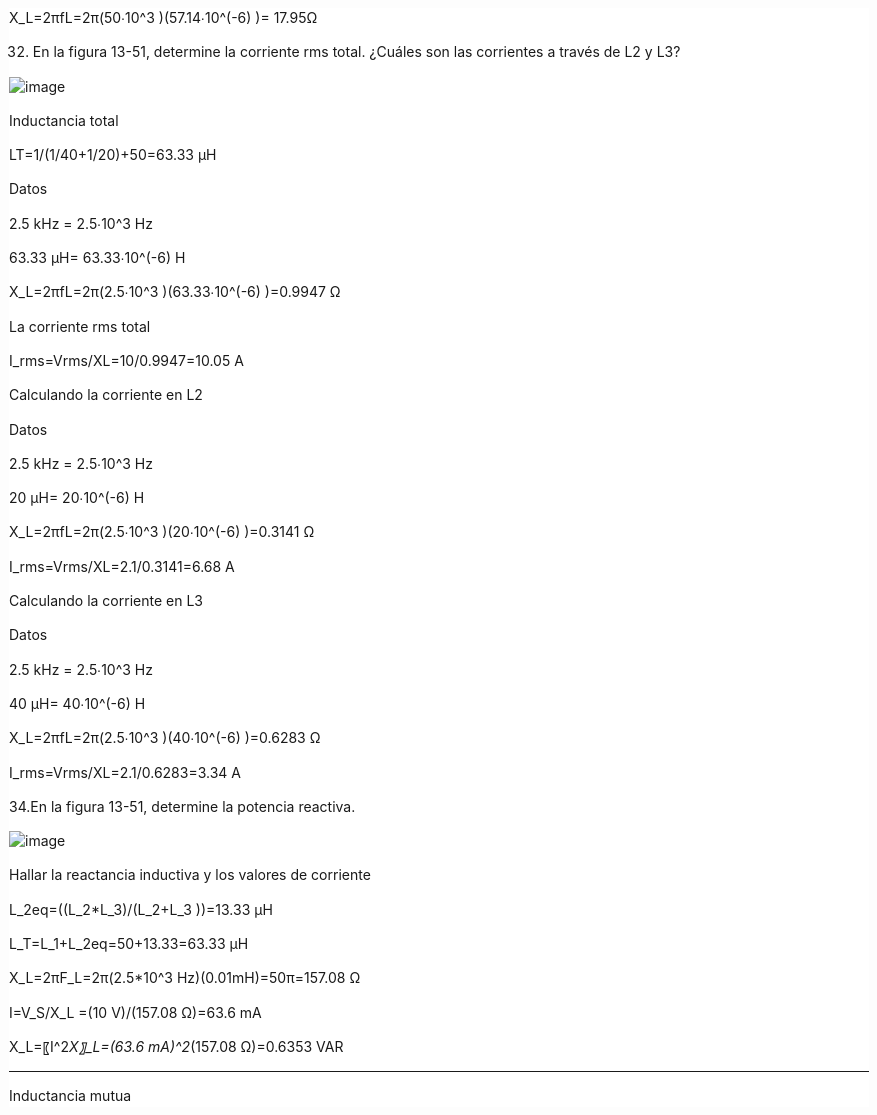 X_L=2πfL=2π(50∙10^3 )(57.14∙10^(-6) )= 17.95Ω

32. En la figura 13-51, determine la corriente rms total. ¿Cuáles son las corrientes a través de L2 y L3?

![image](https://user-images.githubusercontent.com/105687213/185027442-4c4b6523-724a-4f45-8360-e788d40bc43c.png)

Inductancia total

LT=1/(1/40+1/20)+50=63.33 µH

Datos

2.5 kHz = 2.5∙10^3 Hz

63.33 µH= 63.33∙10^(-6) H

X_L=2πfL=2π(2.5∙10^3 )(63.33∙10^(-6) )=0.9947 Ω

La corriente rms total 

I_rms=Vrms/XL=10/0.9947=10.05 A

Calculando la corriente en L2 

Datos

2.5 kHz = 2.5∙10^3 Hz

20 µH= 20∙10^(-6) H

X_L=2πfL=2π(2.5∙10^3 )(20∙10^(-6) )=0.3141 Ω

I_rms=Vrms/XL=2.1/0.3141=6.68 A

Calculando la corriente en L3

Datos

2.5 kHz = 2.5∙10^3 Hz

40 µH= 40∙10^(-6) H

X_L=2πfL=2π(2.5∙10^3 )(40∙10^(-6) )=0.6283 Ω

I_rms=Vrms/XL=2.1/0.6283=3.34 A

34.En la figura 13-51, determine la potencia reactiva.
 
 ![image](https://user-images.githubusercontent.com/105687213/185027738-f480cca1-7978-4e31-8bda-ff5c7a663f6e.png)

Hallar la reactancia inductiva y los valores de corriente

L_2eq=((L_2*L_3)/(L_2+L_3 ))=13.33 µH 

L_T=L_1+L_2eq=50+13.33=63.33 µH

X_L=2πF_L=2π(2.5*10^3 Hz)(0.01mH)=50π=157.08 Ω

I=V_S/X_L =(10 V)/(157.08 Ω)=63.6 mA

X_L=〖I^2*X〗_L=(63.6 mA)^2*(157.08 Ω)=0.6353 VAR

------------------------------------------------------------------------------------
Inductancia mutua
